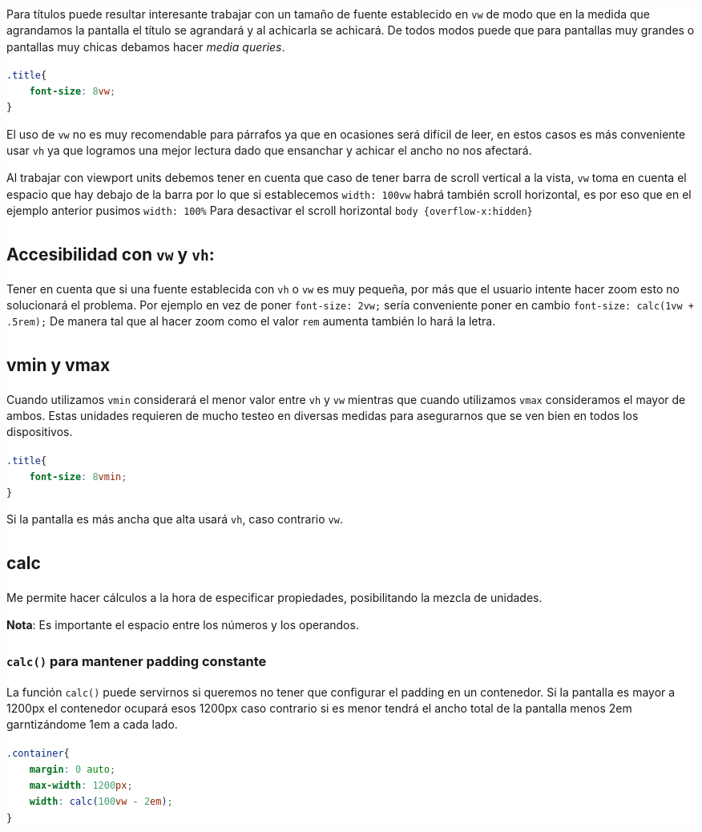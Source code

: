 Para títulos puede resultar interesante trabajar con un tamaño de fuente establecido en `vw` de modo que  en la medida que agrandamos la pantalla el título se agrandará y al achicarla se achicará. De todos modos puede que para pantallas muy grandes o pantallas muy chicas debamos hacer *media queries*.
```css
.title{
	font-size: 8vw;
}
```
El uso de `vw` no es muy recomendable para párrafos ya que en ocasiones será difícil de leer, en estos casos es más conveniente usar `vh` ya que logramos una mejor lectura dado que ensanchar y achicar el ancho no nos afectará.

Al trabajar con viewport units debemos tener en cuenta que caso de tener barra de scroll vertical a la vista, `vw` toma en cuenta el espacio que hay debajo de la barra por lo que si establecemos `width: 100vw` habrá también scroll horizontal, es por eso que en el ejemplo anterior pusimos `width: 100%`
Para desactivar el scroll horizontal `body {overflow-x:hidden}`

## Accesibilidad con `vw` y `vh`:
Tener en cuenta que si una fuente establecida con `vh` o `vw` es muy pequeña, por más que el usuario intente hacer zoom esto no solucionará el problema. Por ejemplo en vez de poner `font-size: 2vw;` sería conveniente poner en cambio `font-size: calc(1vw + .5rem);` De manera tal que al hacer zoom como el valor `rem` aumenta también lo hará la letra.

## vmin y vmax
Cuando utilizamos `vmin` considerará el menor valor entre `vh` y `vw` mientras que cuando utilizamos `vmax` consideramos el mayor de ambos.
Estas unidades requieren de mucho testeo en diversas medidas para asegurarnos que se ven bien en todos los dispositivos.
```css
.title{
	font-size: 8vmin;
}
```
Si la pantalla es más ancha que alta usará `vh`, caso contrario `vw`.




## calc
Me permite hacer cálculos a la hora de especificar propiedades, posibilitando la mezcla de unidades. 

**Nota**: Es importante el espacio entre los números y los operandos.

### `calc()` para mantener padding constante
La función `calc()` puede servirnos si queremos no tener que configurar el padding en un contenedor. Si la pantalla es mayor a 1200px el contenedor ocupará esos 1200px caso contrario si es menor tendrá el ancho total de la pantalla menos 2em garntizándome 1em a cada lado.
```css
.container{
	margin: 0 auto;
	max-width: 1200px;
	width: calc(100vw - 2em);
}
```
